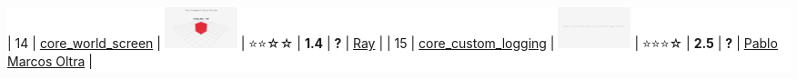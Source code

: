| 14 | [core_world_screen](core/core_world_screen.c) | <img src="core/core_world_screen.png" alt="core_world_screen" width="80"> | ⭐️⭐️☆☆ | **1.4** | **?** | [Ray](https://github.com/raysan5) | 
| 15 | [core_custom_logging](core/core_custom_logging.c) | <img src="core/core_custom_logging.png" alt="core_custom_logging" width="80"> | ⭐️⭐️⭐️☆ | **2.5** | **?** | [Pablo Marcos Oltra](https://github.com/pamarcos) | 